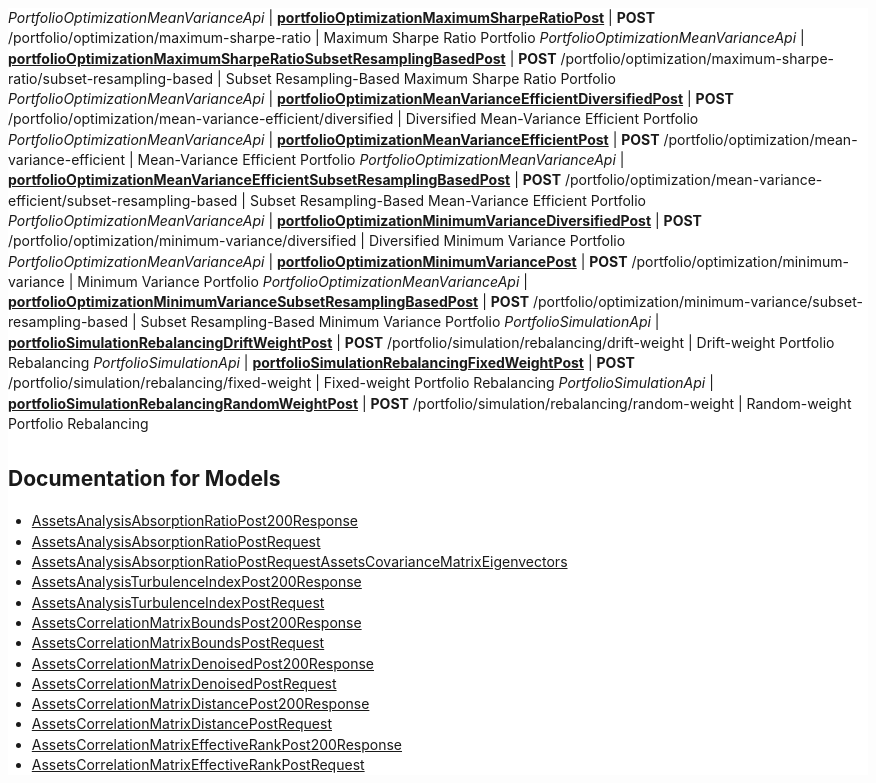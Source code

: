 *PortfolioOptimizationMeanVarianceApi* | [**portfolioOptimizationMaximumSharpeRatioPost**](docs/PortfolioOptimizationMeanVarianceApi.md#portfolioOptimizationMaximumSharpeRatioPost) | **POST** /portfolio/optimization/maximum-sharpe-ratio | Maximum Sharpe Ratio Portfolio
*PortfolioOptimizationMeanVarianceApi* | [**portfolioOptimizationMaximumSharpeRatioSubsetResamplingBasedPost**](docs/PortfolioOptimizationMeanVarianceApi.md#portfolioOptimizationMaximumSharpeRatioSubsetResamplingBasedPost) | **POST** /portfolio/optimization/maximum-sharpe-ratio/subset-resampling-based | Subset Resampling-Based Maximum Sharpe Ratio Portfolio
*PortfolioOptimizationMeanVarianceApi* | [**portfolioOptimizationMeanVarianceEfficientDiversifiedPost**](docs/PortfolioOptimizationMeanVarianceApi.md#portfolioOptimizationMeanVarianceEfficientDiversifiedPost) | **POST** /portfolio/optimization/mean-variance-efficient/diversified | Diversified Mean-Variance Efficient Portfolio
*PortfolioOptimizationMeanVarianceApi* | [**portfolioOptimizationMeanVarianceEfficientPost**](docs/PortfolioOptimizationMeanVarianceApi.md#portfolioOptimizationMeanVarianceEfficientPost) | **POST** /portfolio/optimization/mean-variance-efficient | Mean-Variance Efficient Portfolio
*PortfolioOptimizationMeanVarianceApi* | [**portfolioOptimizationMeanVarianceEfficientSubsetResamplingBasedPost**](docs/PortfolioOptimizationMeanVarianceApi.md#portfolioOptimizationMeanVarianceEfficientSubsetResamplingBasedPost) | **POST** /portfolio/optimization/mean-variance-efficient/subset-resampling-based | Subset Resampling-Based Mean-Variance Efficient Portfolio
*PortfolioOptimizationMeanVarianceApi* | [**portfolioOptimizationMinimumVarianceDiversifiedPost**](docs/PortfolioOptimizationMeanVarianceApi.md#portfolioOptimizationMinimumVarianceDiversifiedPost) | **POST** /portfolio/optimization/minimum-variance/diversified | Diversified Minimum Variance Portfolio
*PortfolioOptimizationMeanVarianceApi* | [**portfolioOptimizationMinimumVariancePost**](docs/PortfolioOptimizationMeanVarianceApi.md#portfolioOptimizationMinimumVariancePost) | **POST** /portfolio/optimization/minimum-variance | Minimum Variance Portfolio
*PortfolioOptimizationMeanVarianceApi* | [**portfolioOptimizationMinimumVarianceSubsetResamplingBasedPost**](docs/PortfolioOptimizationMeanVarianceApi.md#portfolioOptimizationMinimumVarianceSubsetResamplingBasedPost) | **POST** /portfolio/optimization/minimum-variance/subset-resampling-based | Subset Resampling-Based Minimum Variance Portfolio
*PortfolioSimulationApi* | [**portfolioSimulationRebalancingDriftWeightPost**](docs/PortfolioSimulationApi.md#portfolioSimulationRebalancingDriftWeightPost) | **POST** /portfolio/simulation/rebalancing/drift-weight | Drift-weight Portfolio Rebalancing
*PortfolioSimulationApi* | [**portfolioSimulationRebalancingFixedWeightPost**](docs/PortfolioSimulationApi.md#portfolioSimulationRebalancingFixedWeightPost) | **POST** /portfolio/simulation/rebalancing/fixed-weight | Fixed-weight Portfolio Rebalancing
*PortfolioSimulationApi* | [**portfolioSimulationRebalancingRandomWeightPost**](docs/PortfolioSimulationApi.md#portfolioSimulationRebalancingRandomWeightPost) | **POST** /portfolio/simulation/rebalancing/random-weight | Random-weight Portfolio Rebalancing


## Documentation for Models

 - [AssetsAnalysisAbsorptionRatioPost200Response](docs/AssetsAnalysisAbsorptionRatioPost200Response.md)
 - [AssetsAnalysisAbsorptionRatioPostRequest](docs/AssetsAnalysisAbsorptionRatioPostRequest.md)
 - [AssetsAnalysisAbsorptionRatioPostRequestAssetsCovarianceMatrixEigenvectors](docs/AssetsAnalysisAbsorptionRatioPostRequestAssetsCovarianceMatrixEigenvectors.md)
 - [AssetsAnalysisTurbulenceIndexPost200Response](docs/AssetsAnalysisTurbulenceIndexPost200Response.md)
 - [AssetsAnalysisTurbulenceIndexPostRequest](docs/AssetsAnalysisTurbulenceIndexPostRequest.md)
 - [AssetsCorrelationMatrixBoundsPost200Response](docs/AssetsCorrelationMatrixBoundsPost200Response.md)
 - [AssetsCorrelationMatrixBoundsPostRequest](docs/AssetsCorrelationMatrixBoundsPostRequest.md)
 - [AssetsCorrelationMatrixDenoisedPost200Response](docs/AssetsCorrelationMatrixDenoisedPost200Response.md)
 - [AssetsCorrelationMatrixDenoisedPostRequest](docs/AssetsCorrelationMatrixDenoisedPostRequest.md)
 - [AssetsCorrelationMatrixDistancePost200Response](docs/AssetsCorrelationMatrixDistancePost200Response.md)
 - [AssetsCorrelationMatrixDistancePostRequest](docs/AssetsCorrelationMatrixDistancePostRequest.md)
 - [AssetsCorrelationMatrixEffectiveRankPost200Response](docs/AssetsCorrelationMatrixEffectiveRankPost200Response.md)
 - [AssetsCorrelationMatrixEffectiveRankPostRequest](docs/AssetsCorrelationMatrixEffectiveRankPostRequest.md)